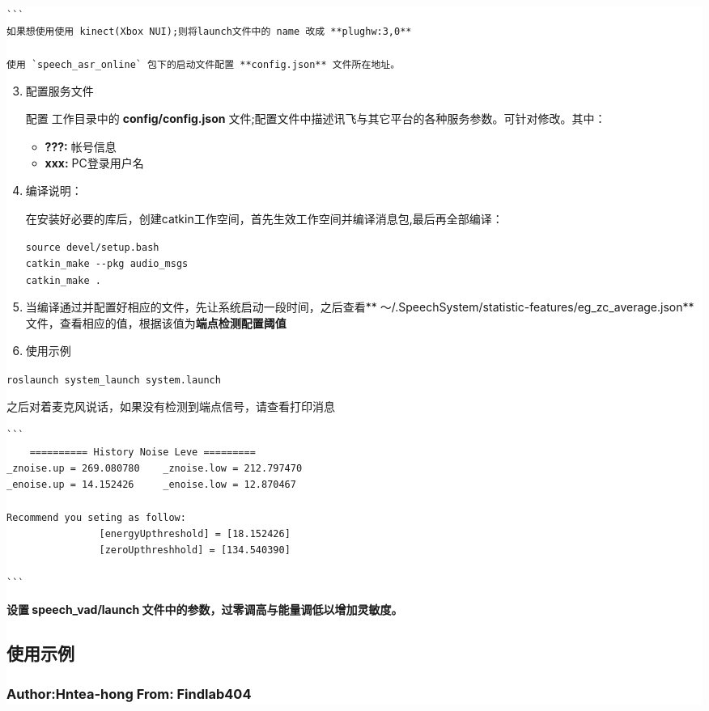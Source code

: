 	```
	如果想使用使用 kinect(Xbox NUI);则将launch文件中的 name 改成 **plughw:3,0**
	
	使用 `speech_asr_online` 包下的启动文件配置 **config.json** 文件所在地址。
	
3. 配置服务文件

	配置 工作目录中的 **config/config.json** 文件;配置文件中描述讯飞与其它平台的各种服务参数。可针对修改。其中：
	- 	**???:**  帐号信息
	- 	**xxx:**  PC登录用户名
	
1. 编译说明：

   在安装好必要的库后，创建catkin工作空间，首先生效工作空间并编译消息包,最后再全部编译：
   ````
   source devel/setup.bash
   catkin_make --pkg audio_msgs
   catkin_make .
   ````
2.  当编译通过并配置好相应的文件，先让系统启动一段时间，之后查看** ～/.SpeechSystem/statistic-features/eg_zc_average.json** 文件，查看相应的值，根据该值为**端点检测配置阈值**

3. 使用示例
```
roslaunch system_launch system.launch
```
之后对着麦克风说话，如果没有检测到端点信号，请查看打印消息

	```
		========== History Noise Leve =========
	_znoise.up = 269.080780    _znoise.low = 212.797470
	_enoise.up = 14.152426     _enoise.low = 12.870467

	Recommend you seting as follow:
					[energyUpthreshold] = [18.152426]
					[zeroUpthreshhold] = [134.540390]
	
	```
**设置 speech_vad/launch 文件中的参数，过零调高与能量调低以增加灵敏度。**
	


## 使用示例
### **Author:Hntea-hong   From: Findlab404**
